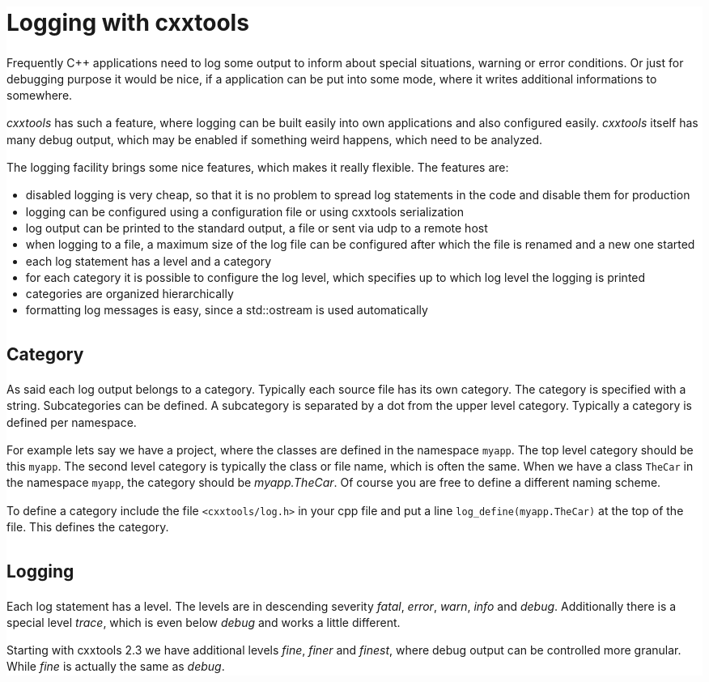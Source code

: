 Logging with cxxtools
=====================

Frequently C++ applications need to log some output to inform about special
situations, warning or error conditions. Or just for debugging purpose it would
be nice, if a application can be put into some mode, where it writes additional
informations to somewhere.

_cxxtools_ has such a feature, where logging can be built easily into own
applications and also configured easily. _cxxtools_ itself has many debug
output, which may be enabled if something weird happens, which need to be
analyzed.

The logging facility brings some nice features, which makes it really flexible.
The features are:

 * disabled logging is very cheap, so that it is no problem to spread log
   statements in the code and disable them for production
 * logging can be configured using a configuration file or using cxxtools
   serialization
 * log output can be printed to the standard output, a file or sent via udp to a
   remote host
 * when logging to a file, a maximum size of the log file can be configured
   after which the file is renamed and a new one started
 * each log statement has a level and a category
 * for each category it is possible to configure the log level, which specifies
   up to which log level the logging is printed
 * categories are organized hierarchically
 * formatting log messages is easy, since a std::ostream is used automatically

Category
--------

As said each log output belongs to a category. Typically each source file has
its own category. The category is specified with a string. Subcategories can be
defined. A subcategory is separated by a dot from the upper level category.
Typically a category is defined per namespace.

For example lets say we have a project, where the classes are defined in the
namespace `myapp`. The top level category should be this `myapp`. The second
level category is typically the class or file name, which is often the same. When
we have a class `TheCar` in the namespace `myapp`, the category should be
_myapp.TheCar_. Of course you are free to define a different naming scheme.

To define a category include the file `<cxxtools/log.h>` in your cpp file and
put a line `log_define(myapp.TheCar)` at the top of the file.  This defines the
category.

Logging
-------

Each log statement has a level. The levels are in descending severity _fatal_,
_error_, _warn_, _info_ and _debug_. Additionally there is a special level
_trace_, which is even below _debug_ and works a little different.

Starting with cxxtools 2.3 we have additional levels _fine_, _finer_ and
_finest_, where debug output can be controlled more granular. While _fine_ is
actually the same as _debug_.
